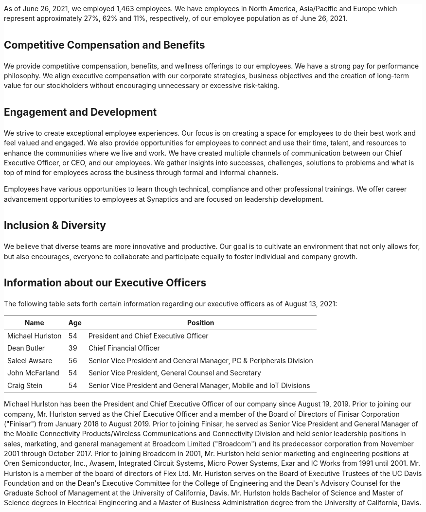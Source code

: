 As of June 26, 2021, we employed 1,463 employees. We have employees in North America, Asia/Pacific and Europe which represent approximately 27%, 62% and 11%, respectively, of our employee population as of June 26, 2021.

Competitive Compensation and Benefits
-------------------------------------

We provide competitive compensation, benefits, and wellness offerings to our employees. We have a strong pay for performance philosophy. We align executive compensation with our corporate strategies, business objectives and the creation of long-term value for our stockholders without encouraging unnecessary or excessive risk-taking.

Engagement and Development
--------------------------

We strive to create exceptional employee experiences. Our focus is on creating a space for employees to do their best work and feel valued and engaged. We also provide opportunities for employees to connect and use their time, talent, and resources to enhance the communities where we live and work. We have created multiple channels of communication between our Chief Executive Officer, or CEO, and our employees. We gather insights into successes, challenges, solutions to problems and what is top of mind for employees across the business through formal and informal channels.

Employees have various opportunities to learn though technical, compliance and other professional trainings. We offer career advancement opportunities to employees at Synaptics and are focused on leadership development.

Inclusion & Diversity
---------------------

We believe that diverse teams are more innovative and productive. Our goal is to cultivate an environment that not only allows for, but also encourages, everyone to collaborate and participate equally to foster individual and company growth.

Information about our Executive Officers
----------------------------------------

The following table sets forth certain information regarding our executive officers as of August 13, 2021:

| Name | Age | Position |
| --- | --- | --- |
| Michael Hurlston | 54 | President and Chief Executive Officer |
| Dean Butler | 39 | Chief Financial Officer |
| Saleel Awsare | 56 | Senior Vice President and General Manager, PC & Peripherals Division |
| John McFarland | 54 | Senior Vice President, General Counsel and Secretary |
| Craig Stein | 54 | Senior Vice President and General Manager, Mobile and IoT Divisions |

Michael Hurlston has been the President and Chief Executive Officer of our company since August 19, 2019. Prior to joining our company, Mr. Hurlston served as the Chief Executive Officer and a member of the Board of Directors of Finisar Corporation ("Finisar") from January 2018 to August 2019. Prior to joining Finisar, he served as Senior Vice President and General Manager of the Mobile Connectivity Products/Wireless Communications and Connectivity Division and held senior leadership positions in sales, marketing, and general management at Broadcom Limited ("Broadcom") and its predecessor corporation from November 2001 through October 2017. Prior to joining Broadcom in 2001, Mr. Hurlston held senior marketing and engineering positions at Oren Semiconductor, Inc., Avasem, Integrated Circuit Systems, Micro Power Systems, Exar and IC Works from 1991 until 2001. Mr. Hurlston is a member of the board of directors of Flex Ltd. Mr. Hurlston serves on the Board of Executive Trustees of the UC Davis Foundation and on the Dean's Executive Committee for the College of Engineering and the Dean's Advisory Counsel for the Graduate School of Management at the University of California, Davis. Mr. Hurlston holds Bachelor of Science and Master of Science degrees in Electrical Engineering and a Master of Business Administration degree from the University of California, Davis.
